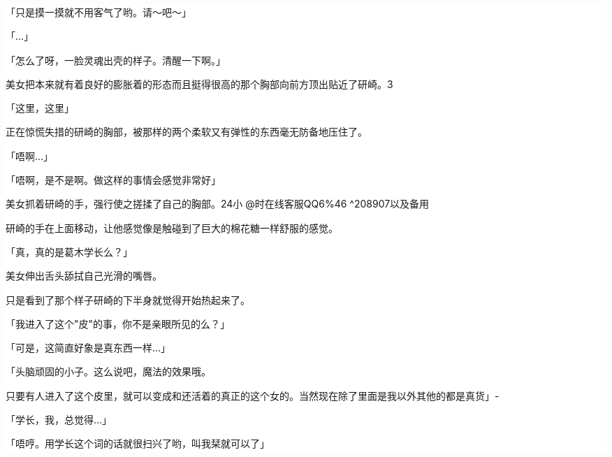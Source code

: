 

「只是摸一摸就不用客气了哟。请～吧～」



「...」



「怎么了呀，一脸灵魂出壳的样子。清醒一下啊。」



美女把本来就有着良好的膨胀着的形态而且挺得很高的那个胸部向前方顶出贴近了研崎。3



「这里，这里」



正在惊慌失措的研崎的胸部，被那样的两个柔软又有弹性的东西毫无防备地压住了。



「唔啊...」



「唔啊，是不是啊。做这样的事情会感觉非常好」



美女抓着研崎的手，强行使之搓揉了自己的胸部。24小 @时在线客服QQ6%46 ^208907以及备用



研崎的手在上面移动，让他感觉像是触碰到了巨大的棉花糖一样舒服的感觉。



「真，真的是葛木学长么？」



美女伸出舌头舔拭自己光滑的嘴唇。



只是看到了那个样子研崎的下半身就觉得开始热起来了。



「我进入了这个"皮"的事，你不是亲眼所见的么？」



「可是，这简直好象是真东西一样...」



「头脑顽固的小子。这么说吧，魔法的效果哦。



只要有人进入了这个皮里，就可以变成和还活着的真正的这个女的。当然现在除了里面是我以外其他的都是真货」-



「学长，我，总觉得...」



「唔哼。用学长这个词的话就很扫兴了哟，叫我栞就可以了」

